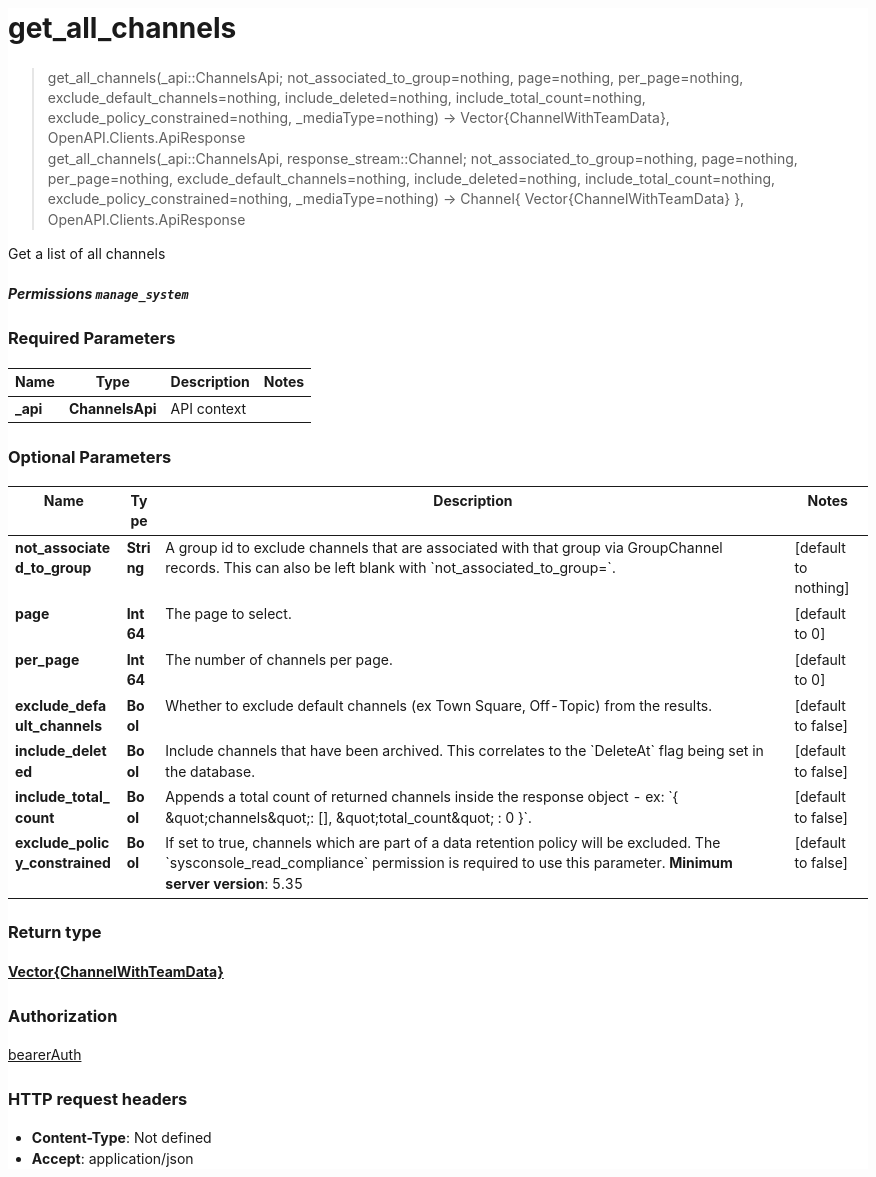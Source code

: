 # **get_all_channels**
> get_all_channels(_api::ChannelsApi; not_associated_to_group=nothing, page=nothing, per_page=nothing, exclude_default_channels=nothing, include_deleted=nothing, include_total_count=nothing, exclude_policy_constrained=nothing, _mediaType=nothing) -> Vector{ChannelWithTeamData}, OpenAPI.Clients.ApiResponse <br/>
> get_all_channels(_api::ChannelsApi, response_stream::Channel; not_associated_to_group=nothing, page=nothing, per_page=nothing, exclude_default_channels=nothing, include_deleted=nothing, include_total_count=nothing, exclude_policy_constrained=nothing, _mediaType=nothing) -> Channel{ Vector{ChannelWithTeamData} }, OpenAPI.Clients.ApiResponse

Get a list of all channels

##### Permissions `manage_system` 

### Required Parameters

Name | Type | Description  | Notes
------------- | ------------- | ------------- | -------------
 **_api** | **ChannelsApi** | API context | 

### Optional Parameters

Name | Type | Description  | Notes
------------- | ------------- | ------------- | -------------
 **not_associated_to_group** | **String**| A group id to exclude channels that are associated with that group via GroupChannel records. This can also be left blank with &#x60;not_associated_to_group&#x3D;&#x60;. | [default to nothing]
 **page** | **Int64**| The page to select. | [default to 0]
 **per_page** | **Int64**| The number of channels per page. | [default to 0]
 **exclude_default_channels** | **Bool**| Whether to exclude default channels (ex Town Square, Off-Topic) from the results. | [default to false]
 **include_deleted** | **Bool**| Include channels that have been archived. This correlates to the &#x60;DeleteAt&#x60; flag being set in the database. | [default to false]
 **include_total_count** | **Bool**| Appends a total count of returned channels inside the response object - ex: &#x60;{ \&quot;channels\&quot;: [], \&quot;total_count\&quot; : 0 }&#x60;.       | [default to false]
 **exclude_policy_constrained** | **Bool**| If set to true, channels which are part of a data retention policy will be excluded. The &#x60;sysconsole_read_compliance&#x60; permission is required to use this parameter. __Minimum server version__: 5.35 | [default to false]

### Return type

[**Vector{ChannelWithTeamData}**](ChannelWithTeamData.md)

### Authorization

[bearerAuth](../README.md#bearerAuth)

### HTTP request headers

 - **Content-Type**: Not defined
 - **Accept**: application/json
